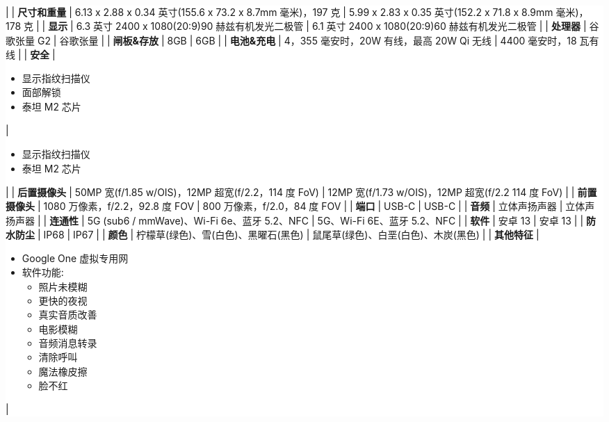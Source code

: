  |
| **尺寸和重量** | 6.13 x 2.88 x 0.34 英寸(155.6 x 73.2 x 8.7mm 毫米)，197 克 | 5.99 x 2.83 x 0.35 英寸(152.2 x 71.8 x 8.9mm 毫米)，178 克 |
| **显示** | 6.3 英寸 2400 x 1080(20:9)90 赫兹有机发光二极管 | 6.1 英寸 2400 x 1080(20:9)60 赫兹有机发光二极管 |
| **处理器** | 谷歌张量 G2 | 谷歌张量 |
| **闸板&存放** | 8GB | 6GB |
| **电池&充电** | 4，355 毫安时，20W 有线，最高 20W Qi 无线 | 4400 毫安时，18 瓦有线 |
| **安全** | 

*   显示指纹扫描仪
*   面部解锁
*   泰坦 M2 芯片

 | 

*   显示指纹扫描仪
*   泰坦 M2 芯片

 |
| **后置摄像头** | 50MP 宽(f/1.85 w/OIS)，12MP 超宽(f/2.2，114 度 FoV) | 12MP 宽(f/1.73 w/OIS)，12MP 超宽(f/2.2 114 度 FoV) |
| **前置摄像头** | 1080 万像素，f/2.2，92.8 度 FOV | 800 万像素，f/2.0，84 度 FOV |
| **端口** | USB-C | USB-C |
| **音频** | 立体声扬声器 | 立体声扬声器 |
| **连通性** | 5G (sub6 / mmWave)、Wi-Fi 6e、蓝牙 5.2、NFC | 5G、Wi-Fi 6E、蓝牙 5.2、NFC |
| **软件** | 安卓 13 | 安卓 13 |
| **防水防尘** | IP68 | IP67 |
| **颜色** | 柠檬草(绿色)、雪(白色)、黑曜石(黑色) | 鼠尾草(绿色)、白垩(白色)、木炭(黑色) |
| **其他特征** | 

*   Google One 虚拟专用网
*   软件功能:
    *   照片未模糊
    *   更快的夜视
    *   真实音质改善
    *   电影模糊
    *   音频消息转录
    *   清除呼叫
    *   魔法橡皮擦
    *   脸不红

 | 
